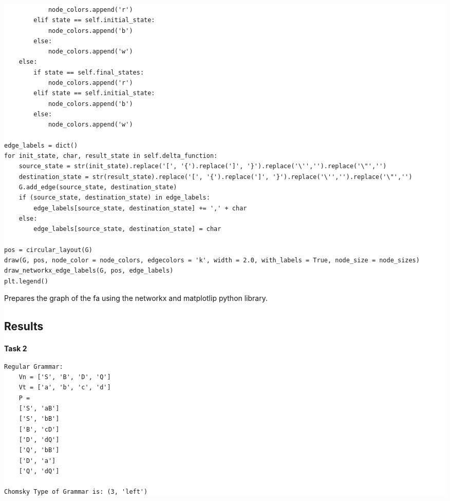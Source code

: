 ```
            node_colors.append('r')
        elif state == self.initial_state:
            node_colors.append('b')
        else:
            node_colors.append('w')
    else:
        if state == self.final_states:
            node_colors.append('r')
        elif state == self.initial_state:
            node_colors.append('b')
        else:
            node_colors.append('w')

edge_labels = dict()
for init_state, char, result_state in self.delta_function:
    source_state = str(init_state).replace('[', '{').replace(']', '}').replace('\'','').replace('\"','')
    destination_state = str(result_state).replace('[', '{').replace(']', '}').replace('\'','').replace('\"','')
    G.add_edge(source_state, destination_state)
    if (source_state, destination_state) in edge_labels:
        edge_labels[source_state, destination_state] += ',' + char
    else:
        edge_labels[source_state, destination_state] = char

pos = circular_layout(G)
draw(G, pos, node_color = node_colors, edgecolors = 'k', width = 2.0, with_labels = True, node_size = node_sizes)
draw_networkx_edge_labels(G, pos, edge_labels)
plt.legend()
```

Prepares the graph of the fa using the networkx and matplotlip python library.

## Results

__Task 2__

```
Regular Grammar:
    Vn = ['S', 'B', 'D', 'Q']
    Vt = ['a', 'b', 'c', 'd']
    P = 
    ['S', 'aB']
    ['S', 'bB']
    ['B', 'cD']
    ['D', 'dQ']
    ['Q', 'bB']
    ['D', 'a']
    ['Q', 'dQ']

Chomsky Type of Grammar is: (3, 'left')
```
